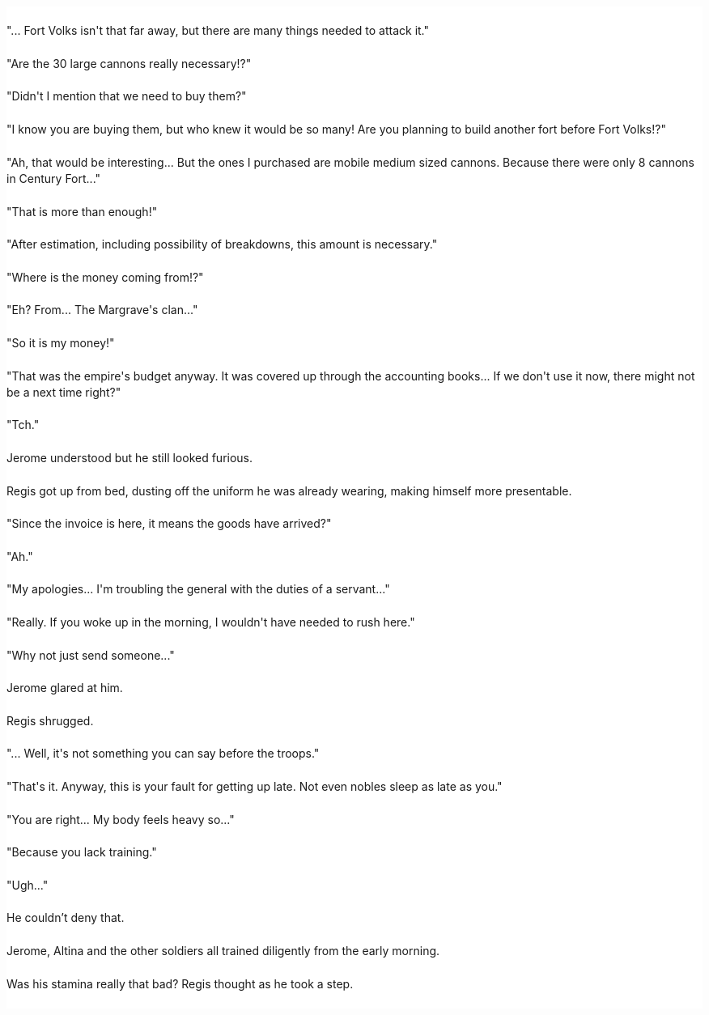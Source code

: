  <br/>
"... Fort Volks isn't that far away, but there are many things needed to attack it."<br/>
 <br/>
"Are the 30 large cannons really necessary!?"<br/>
 <br/>
"Didn't I mention that we need to buy them?"<br/>
 <br/>
"I know you are buying them, but who knew it would be so many! Are you planning to build another fort before Fort Volks!?"<br/>
 <br/>
"Ah, that would be interesting... But the ones I purchased are mobile medium sized cannons. Because there were only 8 cannons in Century Fort..."<br/>
 <br/>
"That is more than enough!"<br/>
 <br/>
"After estimation, including possibility of breakdowns, this amount is necessary."<br/>
 <br/>
"Where is the money coming from!?"<br/>
 <br/>
"Eh? From... The Margrave's clan..."<br/>
 <br/>
"So it is my money!"<br/>
 <br/>
"That was the empire's budget anyway. It was covered up through the accounting books... If we don't use it now, there might not be a next time right?"<br/>
 <br/>
"Tch."<br/>
 <br/>
Jerome understood but he still looked furious.<br/>
 <br/>
Regis got up from bed, dusting off the uniform he was already wearing, making himself more presentable.<br/>
 <br/>
"Since the invoice is here, it means the goods have arrived?"<br/>
 <br/>
"Ah."<br/>
 <br/>
"My apologies... I'm troubling the general with the duties of a servant..."<br/>
 <br/>
"Really. If you woke up in the morning, I wouldn't have needed to rush here."<br/>
 <br/>
"Why not just send someone..."<br/>
 <br/>
Jerome glared at him.<br/>
 <br/>
Regis shrugged.<br/>
 <br/>
"... Well, it's not something you can say before the troops."<br/>
 <br/>
"That's it. Anyway, this is your fault for getting up late. Not even nobles sleep as late as you."<br/>
 <br/>
"You are right... My body feels heavy so..."<br/>
 <br/>
"Because you lack training."<br/>
 <br/>
"Ugh..."<br/>
 <br/>
He couldn’t deny that.<br/>
 <br/>
Jerome, Altina and the other soldiers all trained diligently from the early morning.<br/>
 <br/>
Was his stamina really that bad? Regis thought as he took a step.<br/>
 <br/>